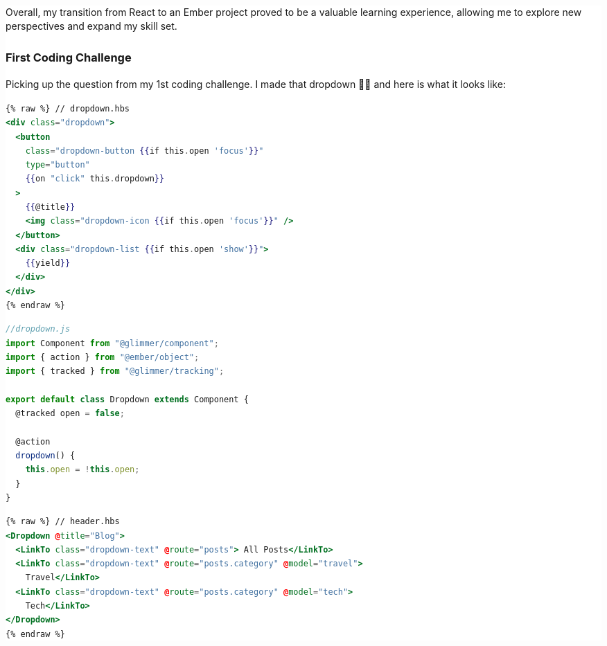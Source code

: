 Overall, my transition from React to an Ember project proved to be a valuable
learning experience, allowing me to explore new perspectives and expand my skill
set.

### First Coding Challenge

Picking up the question from my 1st coding challenge. I made that dropdown
🙌🏼 and here is what it looks like:

```handlebars
{% raw %} // dropdown.hbs
<div class="dropdown">
  <button
    class="dropdown-button {{if this.open 'focus'}}"
    type="button"
    {{on "click" this.dropdown}}
  >
    {{@title}}
    <img class="dropdown-icon {{if this.open 'focus'}}" />
  </button>
  <div class="dropdown-list {{if this.open 'show'}}">
    {{yield}}
  </div>
</div>
{% endraw %}
```

```js
//dropdown.js
import Component from "@glimmer/component";
import { action } from "@ember/object";
import { tracked } from "@glimmer/tracking";

export default class Dropdown extends Component {
  @tracked open = false;

  @action
  dropdown() {
    this.open = !this.open;
  }
}
```

```handlebars
{% raw %} // header.hbs
<Dropdown @title="Blog">
  <LinkTo class="dropdown-text" @route="posts"> All Posts</LinkTo>
  <LinkTo class="dropdown-text" @route="posts.category" @model="travel">
    Travel</LinkTo>
  <LinkTo class="dropdown-text" @route="posts.category" @model="tech">
    Tech</LinkTo>
</Dropdown>
{% endraw %}
```
